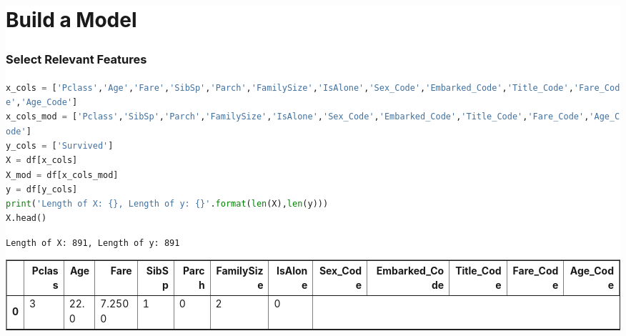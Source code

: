 
# Build a Model

### Select Relevant Features


```python
x_cols = ['Pclass','Age','Fare','SibSp','Parch','FamilySize','IsAlone','Sex_Code','Embarked_Code','Title_Code','Fare_Code','Age_Code']
x_cols_mod = ['Pclass','SibSp','Parch','FamilySize','IsAlone','Sex_Code','Embarked_Code','Title_Code','Fare_Code','Age_Code']
y_cols = ['Survived']
X = df[x_cols]
X_mod = df[x_cols_mod]
y = df[y_cols]
print('Length of X: {}, Length of y: {}'.format(len(X),len(y)))
X.head()
```

    Length of X: 891, Length of y: 891
    




<div>
<style scoped>
    .dataframe tbody tr th:only-of-type {
        vertical-align: middle;
    }

    .dataframe tbody tr th {
        vertical-align: top;
    }

    .dataframe thead th {
        text-align: right;
    }
</style>
<table border="1" class="dataframe">
  <thead>
    <tr style="text-align: right;">
      <th></th>
      <th>Pclass</th>
      <th>Age</th>
      <th>Fare</th>
      <th>SibSp</th>
      <th>Parch</th>
      <th>FamilySize</th>
      <th>IsAlone</th>
      <th>Sex_Code</th>
      <th>Embarked_Code</th>
      <th>Title_Code</th>
      <th>Fare_Code</th>
      <th>Age_Code</th>
    </tr>
  </thead>
  <tbody>
    <tr>
      <th>0</th>
      <td>3</td>
      <td>22.0</td>
      <td>7.2500</td>
      <td>1</td>
      <td>0</td>
      <td>2</td>
      <td>0</td>